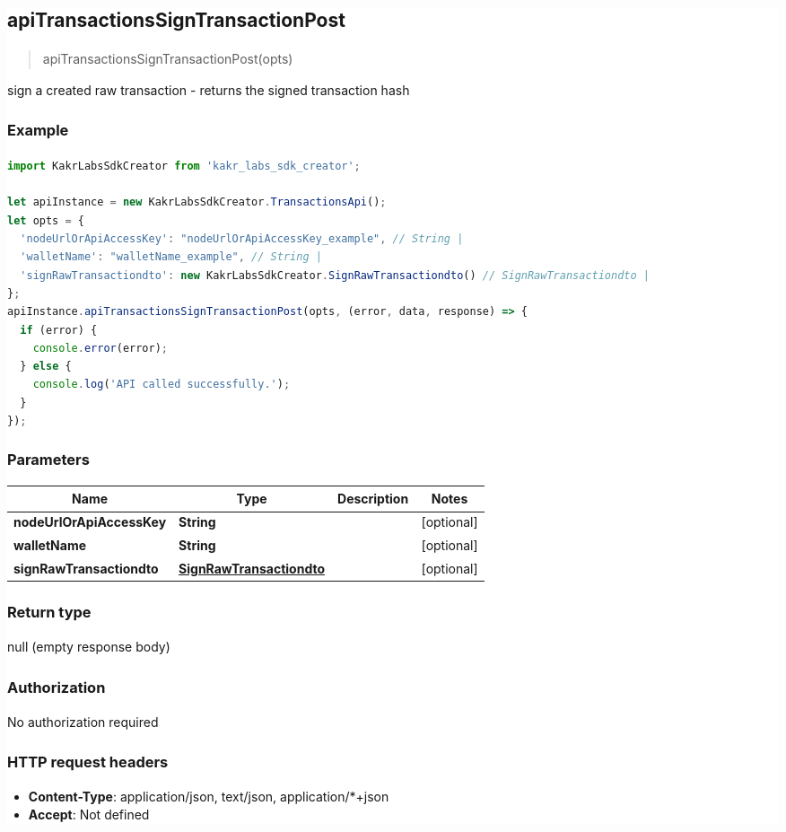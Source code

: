 
## apiTransactionsSignTransactionPost

> apiTransactionsSignTransactionPost(opts)

sign a created raw transaction - returns the signed transaction hash

### Example

```javascript
import KakrLabsSdkCreator from 'kakr_labs_sdk_creator';

let apiInstance = new KakrLabsSdkCreator.TransactionsApi();
let opts = {
  'nodeUrlOrApiAccessKey': "nodeUrlOrApiAccessKey_example", // String | 
  'walletName': "walletName_example", // String | 
  'signRawTransactiondto': new KakrLabsSdkCreator.SignRawTransactiondto() // SignRawTransactiondto | 
};
apiInstance.apiTransactionsSignTransactionPost(opts, (error, data, response) => {
  if (error) {
    console.error(error);
  } else {
    console.log('API called successfully.');
  }
});
```

### Parameters


Name | Type | Description  | Notes
------------- | ------------- | ------------- | -------------
 **nodeUrlOrApiAccessKey** | **String**|  | [optional] 
 **walletName** | **String**|  | [optional] 
 **signRawTransactiondto** | [**SignRawTransactiondto**](SignRawTransactiondto.md)|  | [optional] 

### Return type

null (empty response body)

### Authorization

No authorization required

### HTTP request headers

- **Content-Type**: application/json, text/json, application/*+json
- **Accept**: Not defined

